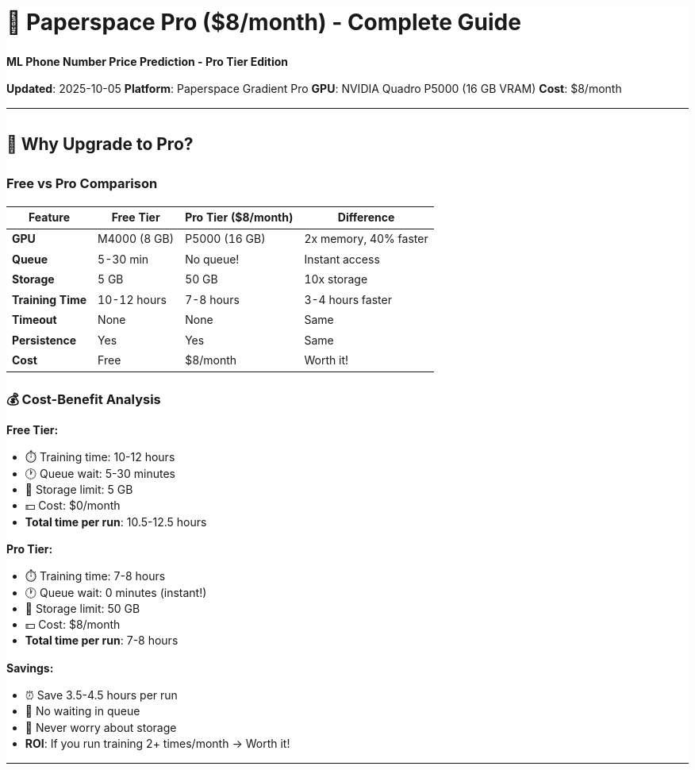 # 💎 Paperspace Pro ($8/month) - Complete Guide

**ML Phone Number Price Prediction - Pro Tier Edition**

**Updated**: 2025-10-05
**Platform**: Paperspace Gradient Pro
**GPU**: NVIDIA Quadro P5000 (16 GB VRAM)
**Cost**: $8/month

---

## 🎯 Why Upgrade to Pro?

### Free vs Pro Comparison

| Feature | Free Tier | Pro Tier ($8/month) | Difference |
|---------|-----------|---------------------|------------|
| **GPU** | M4000 (8 GB) | P5000 (16 GB) | 2x memory, 40% faster |
| **Queue** | 5-30 min | No queue! | Instant access |
| **Storage** | 5 GB | 50 GB | 10x storage |
| **Training Time** | 10-12 hours | 7-8 hours | 3-4 hours faster |
| **Timeout** | None | None | Same |
| **Persistence** | Yes | Yes | Same |
| **Cost** | Free | $8/month | Worth it! |

### 💰 Cost-Benefit Analysis

**Free Tier:**
- ⏱️ Training time: 10-12 hours
- 🕐 Queue wait: 5-30 minutes
- 💾 Storage limit: 5 GB
- 💵 Cost: $0/month
- **Total time per run**: 10.5-12.5 hours

**Pro Tier:**
- ⏱️ Training time: 7-8 hours
- 🕐 Queue wait: 0 minutes (instant!)
- 💾 Storage limit: 50 GB
- 💵 Cost: $8/month
- **Total time per run**: 7-8 hours

**Savings:**
- ⏰ Save 3.5-4.5 hours per run
- 🚀 No waiting in queue
- 💾 Never worry about storage
- **ROI**: If you run training 2+ times/month → Worth it!

---